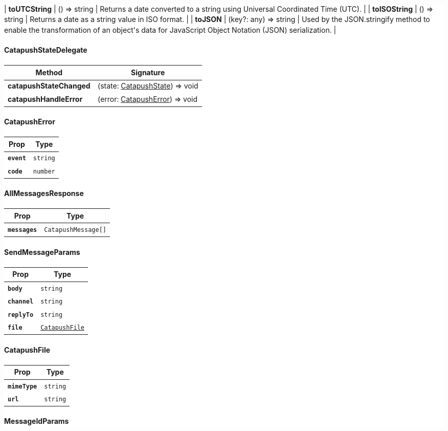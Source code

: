 | **toUTCString**        | () =&gt; string                                                                                              | Returns a date converted to a string using Universal Coordinated Time (UTC).                                                            |
| **toISOString**        | () =&gt; string                                                                                              | Returns a date as a string value in ISO format.                                                                                         |
| **toJSON**             | (key?: any) =&gt; string                                                                                     | Used by the JSON.stringify method to enable the transformation of an object's data for JavaScript Object Notation (JSON) serialization. |


#### CatapushStateDelegate

| Method                   | Signature                                                      |
| ------------------------ | -------------------------------------------------------------- |
| **catapushStateChanged** | (state: <a href="#catapushstate">CatapushState</a>) =&gt; void |
| **catapushHandleError**  | (error: <a href="#catapusherror">CatapushError</a>) =&gt; void |


#### CatapushError

| Prop        | Type                |
| ----------- | ------------------- |
| **`event`** | <code>string</code> |
| **`code`**  | <code>number</code> |


#### AllMessagesResponse

| Prop           | Type                           |
| -------------- | ------------------------------ |
| **`messages`** | <code>CatapushMessage[]</code> |


#### SendMessageParams

| Prop          | Type                                                  |
| ------------- | ----------------------------------------------------- |
| **`body`**    | <code>string</code>                                   |
| **`channel`** | <code>string</code>                                   |
| **`replyTo`** | <code>string</code>                                   |
| **`file`**    | <code><a href="#catapushfile">CatapushFile</a></code> |


#### CatapushFile

| Prop           | Type                |
| -------------- | ------------------- |
| **`mimeType`** | <code>string</code> |
| **`url`**      | <code>string</code> |


#### MessageIdParams
